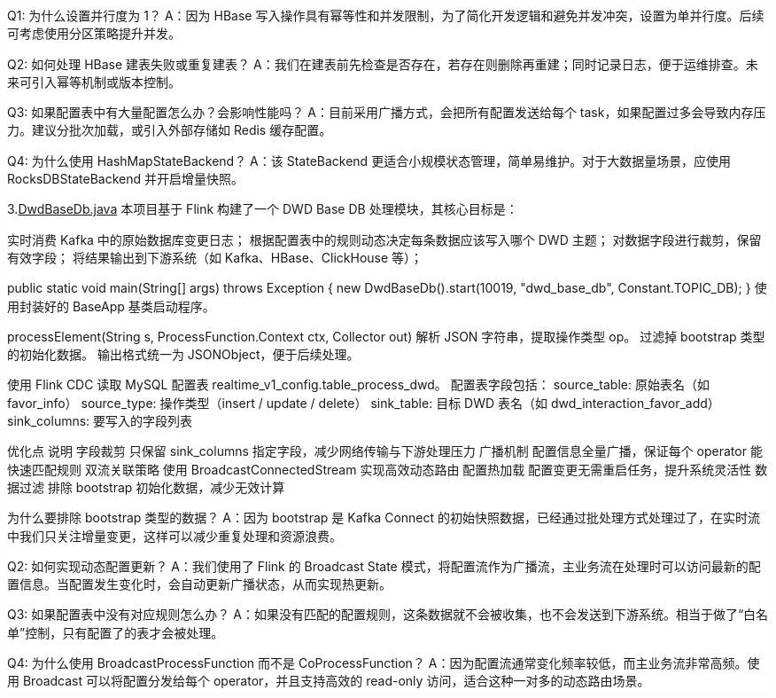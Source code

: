 Q1: 为什么设置并行度为 1？
A：因为 HBase 写入操作具有幂等性和并发限制，为了简化开发逻辑和避免并发冲突，设置为单并行度。后续可考虑使用分区策略提升并发。

Q2: 如何处理 HBase 建表失败或重复建表？
A：我们在建表前先检查是否存在，若存在则删除再重建；同时记录日志，便于运维排查。未来可引入幂等机制或版本控制。

Q3: 如果配置表中有大量配置怎么办？会影响性能吗？
A：目前采用广播方式，会把所有配置发送给每个 task，如果配置过多会导致内存压力。建议分批次加载，或引入外部存储如 Redis 缓存配置。

Q4: 为什么使用 HashMapStateBackend？
A：该 StateBackend 更适合小规模状态管理，简单易维护。对于大数据量场景，应使用 RocksDBStateBackend 并开启增量快照。


3.[DwdBaseDb.java](..%2F..%2Fstream-realtime%2Fsrc%2Fmain%2Fjava%2Fcom%2Fcm%2Fdwd%2FDwdBaseDb.java)
本项目基于 Flink 构建了一个 DWD Base DB 处理模块，其核心目标是：

实时消费 Kafka 中的原始数据库变更日志；
根据配置表中的规则动态决定每条数据应该写入哪个 DWD 主题；
对数据字段进行裁剪，保留有效字段；
将结果输出到下游系统（如 Kafka、HBase、ClickHouse 等）；

public static void main(String[] args) throws Exception {
new DwdBaseDb().start(10019, "dwd_base_db", Constant.TOPIC_DB);
}
使用封装好的 BaseApp 基类启动程序。

processElement(String s, ProcessFunction.Context ctx, Collector<JSONObject> out)
解析 JSON 字符串，提取操作类型 op。
过滤掉 bootstrap 类型的初始化数据。
输出格式统一为 JSONObject，便于后续处理。

使用 Flink CDC 读取 MySQL 配置表 realtime_v1_config.table_process_dwd。
配置表字段包括：
source_table: 原始表名（如 favor_info）
source_type: 操作类型（insert / update / delete）
sink_table: 目标 DWD 表名（如 dwd_interaction_favor_add）
sink_columns: 要写入的字段列表

优化点	说明
字段裁剪	只保留 sink_columns 指定字段，减少网络传输与下游处理压力
广播机制	配置信息全量广播，保证每个 operator 能快速匹配规则
双流关联策略	使用 BroadcastConnectedStream 实现高效动态路由
配置热加载	配置变更无需重启任务，提升系统灵活性
数据过滤	排除 bootstrap 初始化数据，减少无效计算

为什么要排除 bootstrap 类型的数据？
A：因为 bootstrap 是 Kafka Connect 的初始快照数据，已经通过批处理方式处理过了，在实时流中我们只关注增量变更，这样可以减少重复处理和资源浪费。

Q2: 如何实现动态配置更新？
A：我们使用了 Flink 的 Broadcast State 模式，将配置流作为广播流，主业务流在处理时可以访问最新的配置信息。当配置发生变化时，会自动更新广播状态，从而实现热更新。

Q3: 如果配置表中没有对应规则怎么办？
A：如果没有匹配的配置规则，这条数据就不会被收集，也不会发送到下游系统。相当于做了“白名单”控制，只有配置了的表才会被处理。

Q4: 为什么使用 BroadcastProcessFunction 而不是 CoProcessFunction？
A：因为配置流通常变化频率较低，而主业务流非常高频。使用 Broadcast 可以将配置分发给每个 operator，并且支持高效的 read-only 访问，适合这种一对多的动态路由场景。

